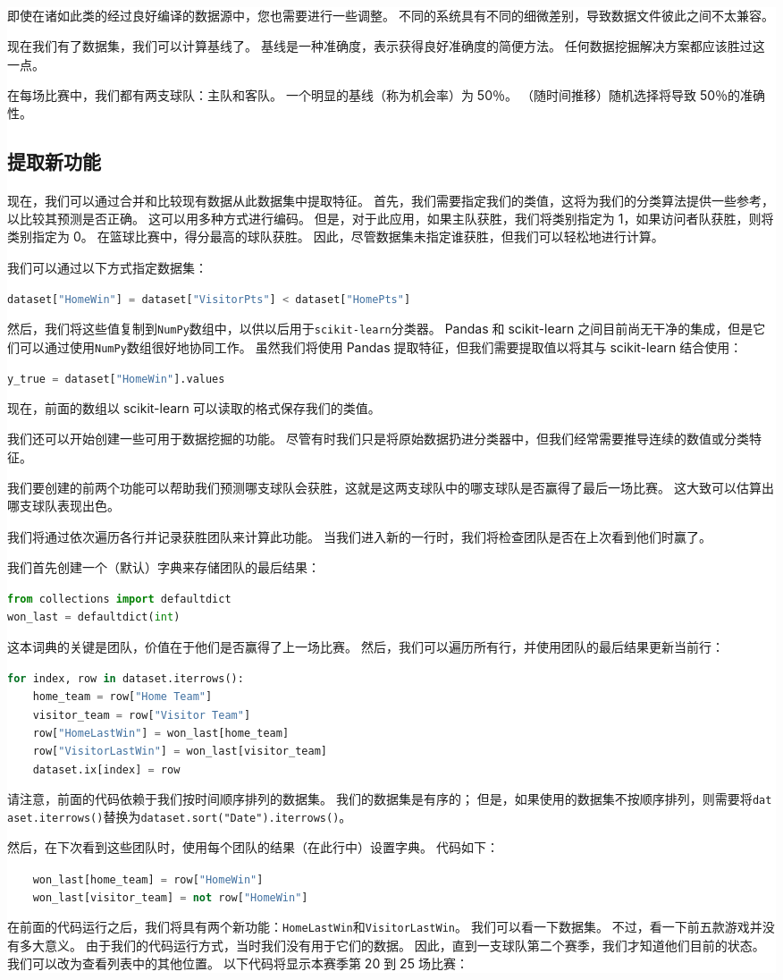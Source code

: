 即使在诸如此类的经过良好编译的数据源中，您也需要进行一些调整。 不同的系统具有不同的细微差别，导致数据文件彼此之间不太兼容。

现在我们有了数据集，我们可以计算基线了。 基线是一种准确度，表示获得良好准确度的简便方法。 任何数据挖掘解决方案都应该胜过这一点。

在每场比赛中，我们都有两支球队：主队和客队。 一个明显的基线（称为机会率）为 50％。 （随时间推移）随机选择将导致 50％的准确性。

## 提取新功能

现在，我们可以通过合并和比较现有数据从此数据集中提取特征。 首先，我们需要指定我们的类值，这将为我们的分类算法提供一些参考，以比较其预测是否正确。 这可以用多种方式进行编码。 但是，对于此应用，如果主队获胜，我们将类别指定为 1，如果访问者队获胜，则将类别指定为 0。 在篮球比赛中，得分最高的球队获胜。 因此，尽管数据集未指定谁获胜，但我们可以轻松地进行计算。

我们可以通过以下方式指定数据集：

```py
dataset["HomeWin"] = dataset["VisitorPts"] < dataset["HomePts"]
```

然后，我们将这些值复制到`NumPy`数组中，以供以后用于`scikit-learn`分类器。 Pandas 和 scikit-learn 之间目前尚无干净的集成，但是它们可以通过使用`NumPy`数组很好地协同工作。 虽然我们将使用 Pandas 提取特征，但我们需要提取值以将其与 scikit-learn 结合使用：

```py
y_true = dataset["HomeWin"].values
```

现在，前面的数组以 scikit-learn 可以读取的格式保存我们的类值。

我们还可以开始创建一些可用于数据挖掘的功能。 尽管有时我们只是将原始数据扔进分类器中，但我们经常需要推导连续的数值或分类特征。

我们要创建的前两个功能可以帮助我们预测哪支球队会获胜，这就是这两支球队中的哪支球队是否赢得了最后一场比赛。 这大致可以估算出哪支球队表现出色。

我们将通过依次遍历各行并记录获胜团队来计算此功能。 当我们进入新的一行时，我们将检查团队是否在上次看到他们时赢了。

我们首先创建一个（默认）字典来存储团队的最后结果：

```py
from collections import defaultdict 
won_last = defaultdict(int)
```

这本词典的关键是团队，价值在于他们是否赢得了上一场比赛。 然后，我们可以遍历所有行，并使用团队的最后结果更新当前行：

```py
for index, row in dataset.iterrows():
    home_team = row["Home Team"]
    visitor_team = row["Visitor Team"]
    row["HomeLastWin"] = won_last[home_team]
    row["VisitorLastWin"] = won_last[visitor_team]
    dataset.ix[index] = row
```

请注意，前面的代码依赖于我们按时间顺序排列的数据集。 我们的数据集是有序的； 但是，如果使用的数据集不按顺序排列，则需要将`dataset.iterrows()`替换为`dataset.sort("Date").iterrows()`。

然后，在下次看到这些团队时，使用每个团队的结果（在此行中）设置字典。 代码如下：

```py
    won_last[home_team] = row["HomeWin"]
    won_last[visitor_team] = not row["HomeWin"]
```

在前面的代码运行之后，我们将具有两个新功能：`HomeLastWin`和`VisitorLastWin`。 我们可以看一下数据集。 不过，看一下前五款游戏并没有多大意义。 由于我们的代码运行方式，当时我们没有用于它们的数据。 因此，直到一支球队第二个赛季，我们才知道他们目前的状态。 我们可以改为查看列表中的其他位置。 以下代码将显示本赛季第 20 到 25 场比赛：
